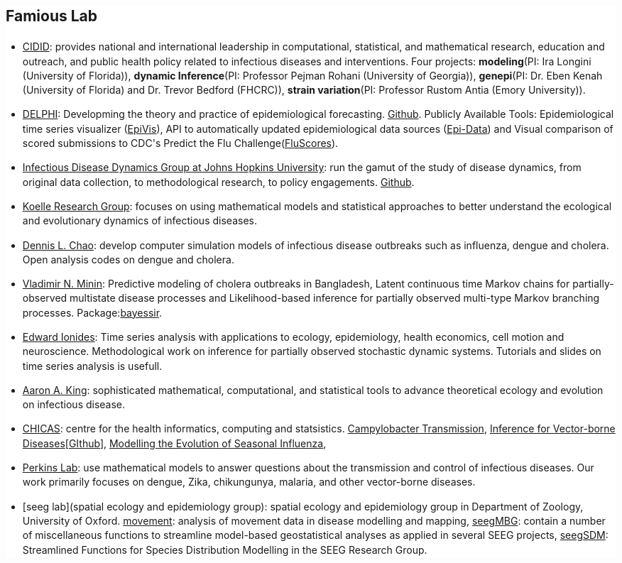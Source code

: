 ## Famious Lab

* [CIDID](http://www.cidid.org/): provides national and international leadership in computational, statistical, and mathematical research, education and outreach, and public health policy related to infectious diseases and interventions. Four projects: **modeling**(PI: Ira Longini (University of Florida)), **dynamic Inference**(PI: Professor Pejman Rohani (University of Georgia)), **genepi**(PI: Dr. Eben Kenah (University of Florida) and Dr. Trevor Bedford (FHCRC)), **strain variation**(PI: Professor Rustom Antia (Emory University)). 

* [DELPHI](http://delphi.midas.cs.cmu.edu/): Developming the theory and practice of epidemiological forecasting. [Github](https://github.com/cmu-delphi/). Publicly Available Tools: Epidemiological time series visualizer ([EpiVis](http://delphi.midas.cs.cmu.edu/epivis/epivis.html)), API to automatically updated epidemiological data sources ([Epi-Data](https://github.com/cmu-delphi/delphi-epidata)) and Visual comparison of scored submissions to CDC's Predict the Flu Challenge([FluScores](http://delphi.midas.cs.cmu.edu/misc/fluscores/)).

* [Infectious Disease Dynamics Group at Johns Hopkins University](http://www.iddynamics.jhsph.edu/projects): run the gamut of the study of disease dynamics, from original data collection, to methodological research, to policy engagements. [Github](https://github.com/HopkinsIDD). 

* [Koelle Research Group](https://sites.duke.edu/koelle/2016/11/07/the-koelle-lab-website-has-a-new-entry/): focuses on using mathematical models and statistical approaches to better understand the ecological and evolutionary dynamics of infectious diseases.

* [Dennis L. Chao](http://www.cs.unm.edu/~dlchao/): develop computer simulation models of infectious disease outbreaks such as influenza, dengue and cholera. Open analysis codes on dengue and cholera. 
 
* [Vladimir N. Minin](http://www.stat.washington.edu/vminin/): Predictive modeling of cholera outbreaks in Bangladesh, Latent continuous time Markov chains for partially-observed multistate disease processes and Likelihood-based inference for partially observed multi-type Markov branching processes. Package:[bayessir](https://github.com/vnminin/bayessir).

* [Edward Ionides](http://dept.stat.lsa.umich.edu/~ionides/):  Time series analysis with applications to ecology, epidemiology, health economics, cell motion and neuroscience. Methodological work on inference for partially observed stochastic dynamic systems.  Tutorials and slides on time series analysis  is usefull. 
 
* [Aaron A. King](http://kinglab.eeb.lsa.umich.edu/king/software): sophisticated mathematical, computational, and statistical tools to advance theoretical ecology and evolution on infectious disease. 
 
* [CHICAS](http://chicas.lancaster-university.uk/projects/): centre for the health informatics, computing and statsistics. [Campylobacter Transmission](http://enigmaproject.org.uk/), [Inference for Vector-borne Diseases](http://chicas.lancaster-university.uk/projects/vector_borne_disease.html)[[GIthub](https://github.com/chrism0dwk?tab=repositories)], [Modelling the Evolution of Seasonal Influenza](http://chicas.lancaster-university.uk/projects/seasonal_influenza_modelling.html), 
  
* [Perkins Lab](http://perkinslab.weebly.com/): use mathematical models to answer questions about the transmission and control of infectious diseases. Our work primarily focuses on dengue, Zika, chikungunya, malaria, and other vector-borne diseases. 
  
* [seeg lab](spatial ecology and epidemiology group): spatial ecology and epidemiology group in Department of Zoology, University of Oxford. [movement](https://github.com/SEEG-Oxford/movement): analysis of movement data in disease modelling and mapping, [seegMBG](https://github.com/SEEG-Oxford/seegMBG): contain a number of miscellaneous functions to streamline model-based geostatistical analyses as applied in several SEEG projects, [seegSDM](https://github.com/SEEG-Oxford/seegSDM): Streamlined Functions for Species Distribution Modelling in the SEEG Research Group. 
 